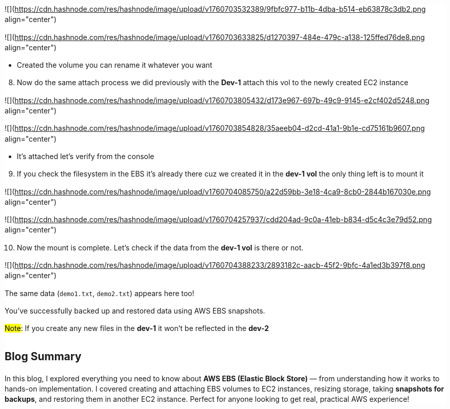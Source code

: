 
![](https://cdn.hashnode.com/res/hashnode/image/upload/v1760703532389/9fbfc977-b11b-4dba-b514-eb63878c3db2.png align="center")

![](https://cdn.hashnode.com/res/hashnode/image/upload/v1760703633825/d1270397-484e-479c-a138-125ffed76de8.png align="center")

* Created the volume you can rename it whatever you want
    

8. Now do the same attach process we did previously with the **Dev-1** attach this vol to the newly created EC2 instance
    

![](https://cdn.hashnode.com/res/hashnode/image/upload/v1760703805432/d173e967-697b-49c9-9145-e2cf402d5248.png align="center")

![](https://cdn.hashnode.com/res/hashnode/image/upload/v1760703854828/35aeeb04-d2cd-41a1-9b1e-cd75161b9607.png align="center")

* It’s attached let’s verify from the console
    

9. If you check the filesystem in the EBS it’s already there cuz we created it in the **dev-1 vol** the only thing left is to mount it
    

![](https://cdn.hashnode.com/res/hashnode/image/upload/v1760704085750/a22d59bb-3e18-4ca9-8cb0-2844b167030e.png align="center")

![](https://cdn.hashnode.com/res/hashnode/image/upload/v1760704257937/cdd204ad-9c0a-41eb-b834-d5c4c3e79d52.png align="center")

10. Now the mount is complete. Let’s check if the data from the **dev-1 vol** is there or not.
    

![](https://cdn.hashnode.com/res/hashnode/image/upload/v1760704388233/2893182c-aacb-45f2-9bfc-4a1ed3b397f8.png align="center")

The same data (`demo1.txt`, `demo2.txt`) appears here too!

You’ve successfully backed up and restored data using AWS EBS snapshots.

<mark>Note</mark>: If you create any new files in the **dev-1** it won’t be reflected in the **dev-2**

## Blog Summary

In this blog, I explored everything you need to know about **AWS EBS (Elastic Block Store)** — from understanding how it works to hands-on implementation. I covered creating and attaching EBS volumes to EC2 instances, resizing storage, taking **snapshots for backups**, and restoring them in another EC2 instance. Perfect for anyone looking to get real, practical AWS experience!